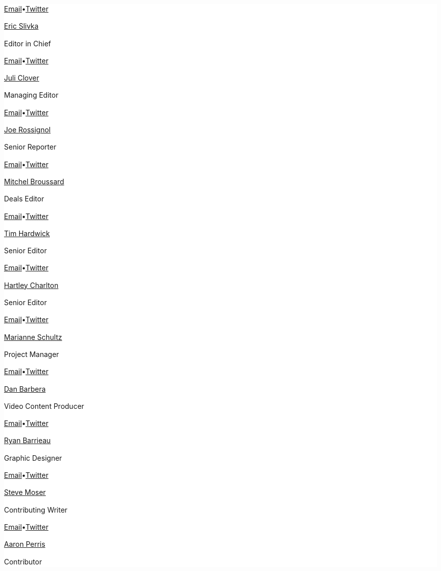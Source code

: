 [Email](mailto:arn@normalkid.com)•[Twitter](https://twitter.com/arnoldkim)

[Eric Slivka](https://www.macrumors.com/author/eric-slivka/)

Editor in Chief

[Email](mailto:ericslivka@macrumors.com)•[Twitter](https://twitter.com/eslivka)

[Juli Clover](https://www.macrumors.com/author/juli-clover/)

Managing Editor

[Email](mailto:juli@macrumors.com)•[Twitter](https://twitter.com/julipuli)

[Joe Rossignol](https://www.macrumors.com/author/joe-rossignol/)

Senior Reporter

[Email](mailto:joe@macrumors.com)•[Twitter](https://twitter.com/rsgnl)

[Mitchel Broussard](https://www.macrumors.com/author/mitchel-broussard/)

Deals Editor

[Email](mailto:mitchel@macrumors.com)•[Twitter](https://twitter.com/mbrsrd)

[Tim Hardwick](https://www.macrumors.com/author/tim-hardwick/)

Senior Editor

[Email](mailto:tim@macrumors.com)•[Twitter](https://twitter.com/waxeditorial)

[Hartley Charlton](https://www.macrumors.com/author/hartley-charlton/)

Senior Editor

[Email](mailto:hartley@macrumors.com)•[Twitter](https://twitter.com/hartleycharlton)

[Marianne Schultz](https://www.macrumors.com/author/marianne-schultz/)

Project Manager

[Email](mailto:marianne@macrumors.com)•[Twitter](https://twitter.com/emschultz)

[Dan Barbera](https://www.macrumors.com/author/dan-barbera/)

Video Content Producer

[Email](mailto:dan@macrumors.com)•[Twitter](https://twitter.com/danbarbera)

[Ryan Barrieau](https://www.macrumors.com/author/ryan-barrieau/)

Graphic Designer

[Email](mailto:ryan@macrumors.com)•[Twitter](https://twitter.com/graphicalryan)

[Steve Moser](https://www.macrumors.com/author/steve-moser/)

Contributing Writer

[Email](mailto:contact@stevemoser.org)•[Twitter](https://twitter.com/SteveMoser)

[Aaron Perris](https://www.macrumors.com/author/aaron-perris/)

Contributor
